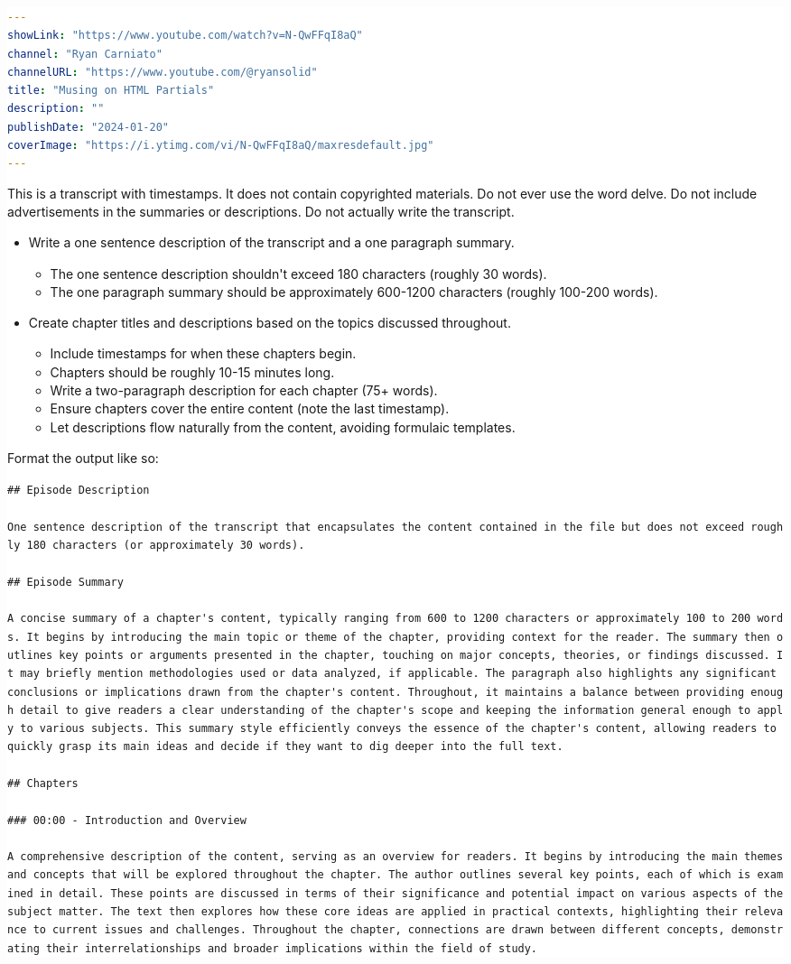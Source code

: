 ```yaml
---
showLink: "https://www.youtube.com/watch?v=N-QwFFqI8aQ"
channel: "Ryan Carniato"
channelURL: "https://www.youtube.com/@ryansolid"
title: "Musing on HTML Partials"
description: ""
publishDate: "2024-01-20"
coverImage: "https://i.ytimg.com/vi/N-QwFFqI8aQ/maxresdefault.jpg"
---
```


This is a transcript with timestamps. It does not contain copyrighted materials. Do not ever use the word delve. Do not include advertisements in the summaries or descriptions. Do not actually write the transcript.

- Write a one sentence description of the transcript and a one paragraph summary.
  - The one sentence description shouldn't exceed 180 characters (roughly 30 words).
  - The one paragraph summary should be approximately 600-1200 characters (roughly 100-200 words).

- Create chapter titles and descriptions based on the topics discussed throughout.
  - Include timestamps for when these chapters begin.
  - Chapters should be roughly 10-15 minutes long.
  - Write a two-paragraph description for each chapter (75+ words).
  - Ensure chapters cover the entire content (note the last timestamp).
  - Let descriptions flow naturally from the content, avoiding formulaic templates.

Format the output like so:

    ## Episode Description

    One sentence description of the transcript that encapsulates the content contained in the file but does not exceed roughly 180 characters (or approximately 30 words).

    ## Episode Summary

    A concise summary of a chapter's content, typically ranging from 600 to 1200 characters or approximately 100 to 200 words. It begins by introducing the main topic or theme of the chapter, providing context for the reader. The summary then outlines key points or arguments presented in the chapter, touching on major concepts, theories, or findings discussed. It may briefly mention methodologies used or data analyzed, if applicable. The paragraph also highlights any significant conclusions or implications drawn from the chapter's content. Throughout, it maintains a balance between providing enough detail to give readers a clear understanding of the chapter's scope and keeping the information general enough to apply to various subjects. This summary style efficiently conveys the essence of the chapter's content, allowing readers to quickly grasp its main ideas and decide if they want to dig deeper into the full text.

    ## Chapters

    ### 00:00 - Introduction and Overview
      
    A comprehensive description of the content, serving as an overview for readers. It begins by introducing the main themes and concepts that will be explored throughout the chapter. The author outlines several key points, each of which is examined in detail. These points are discussed in terms of their significance and potential impact on various aspects of the subject matter. The text then explores how these core ideas are applied in practical contexts, highlighting their relevance to current issues and challenges. Throughout the chapter, connections are drawn between different concepts, demonstrating their interrelationships and broader implications within the field of study.

